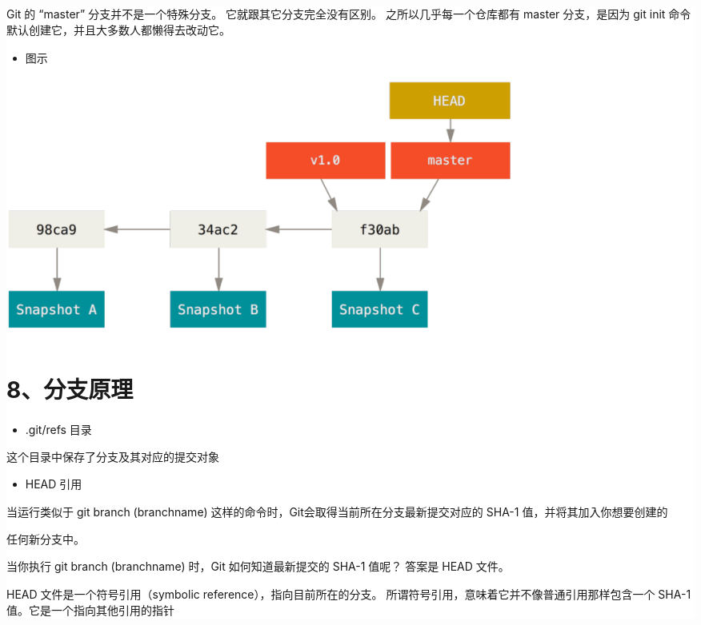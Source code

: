 Git 的 “master” 分支并不是一个特殊分支。 它就跟其它分支完全没有区别。 之所以几乎每一个仓库都有 master 分支，是因为 git init 命令默认创建它，并且大多数人都懒得去改动它。

-  图示

![](images/WEBRESOURCEfe177c2b84cd344922c9d8a655c557f6截图.png)

# 8、分支原理

- .git/refs 目录

这个目录中保存了分支及其对应的提交对象

- HEAD 引用

当运行类似于 git branch (branchname) 这样的命令时，Git会取得当前所在分支最新提交对应的 SHA-1 值，并将其加入你想要创建的

任何新分支中。

当你执行 git branch (branchname) 时，Git 如何知道最新提交的 SHA-1 值呢？ 答案是 HEAD 文件。

HEAD 文件是一个符号引用（symbolic reference），指向目前所在的分支。 所谓符号引用，意味着它并不像普通引用那样包含一个 SHA-1 值。它是一个指向其他引用的指针